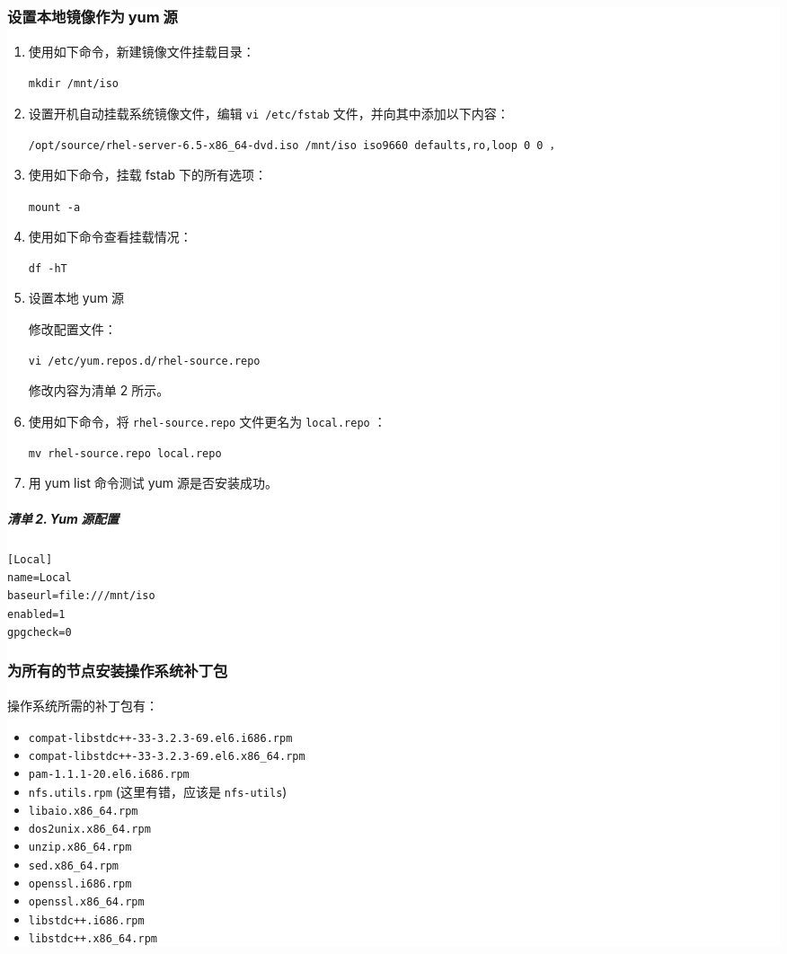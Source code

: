 ### 设置本地镜像作为 yum 源

1.  使用如下命令，新建镜像文件挂载目录：

    `mkdir /mnt/iso`

2.  设置开机自动挂载系统镜像文件，编辑 `vi /etc/fstab` 文件，并向其中添加以下内容：

    `/opt/source/rhel-server-6.5-x86_64-dvd.iso /mnt/iso iso9660 defaults,ro,loop 0 0 ，`

3.  使用如下命令，挂载 fstab 下的所有选项：

    `mount -a`

4.  使用如下命令查看挂载情况：

    `df -hT`

5.  设置本地 yum 源

    修改配置文件：

    `vi /etc/yum.repos.d/rhel-source.repo`

    修改内容为清单 2 所示。

6.  使用如下命令，将 `rhel-source.repo` 文件更名为 `local.repo` ：

    `mv rhel-source.repo local.repo`

7.  用 yum list 命令测试 yum 源是否安装成功。

##### 清单 2\. Yum 源配置

```
[Local]
name=Local
baseurl=file:///mnt/iso
enabled=1
gpgcheck=0 
```

### 为所有的节点安装操作系统补丁包

操作系统所需的补丁包有：

*   `compat-libstdc++-33-3.2.3-69.el6.i686.rpm`
*   `compat-libstdc++-33-3.2.3-69.el6.x86_64.rpm`
*   `pam-1.1.1-20.el6.i686.rpm`
*   `nfs.utils.rpm` (这里有错，应该是 `nfs-utils`)
*   `libaio.x86_64.rpm`
*   `dos2unix.x86_64.rpm`
*   `unzip.x86_64.rpm`
*   `sed.x86_64.rpm`
*   `openssl.i686.rpm`
*   `openssl.x86_64.rpm`
*   `libstdc++.i686.rpm`
*   `libstdc++.x86_64.rpm`
